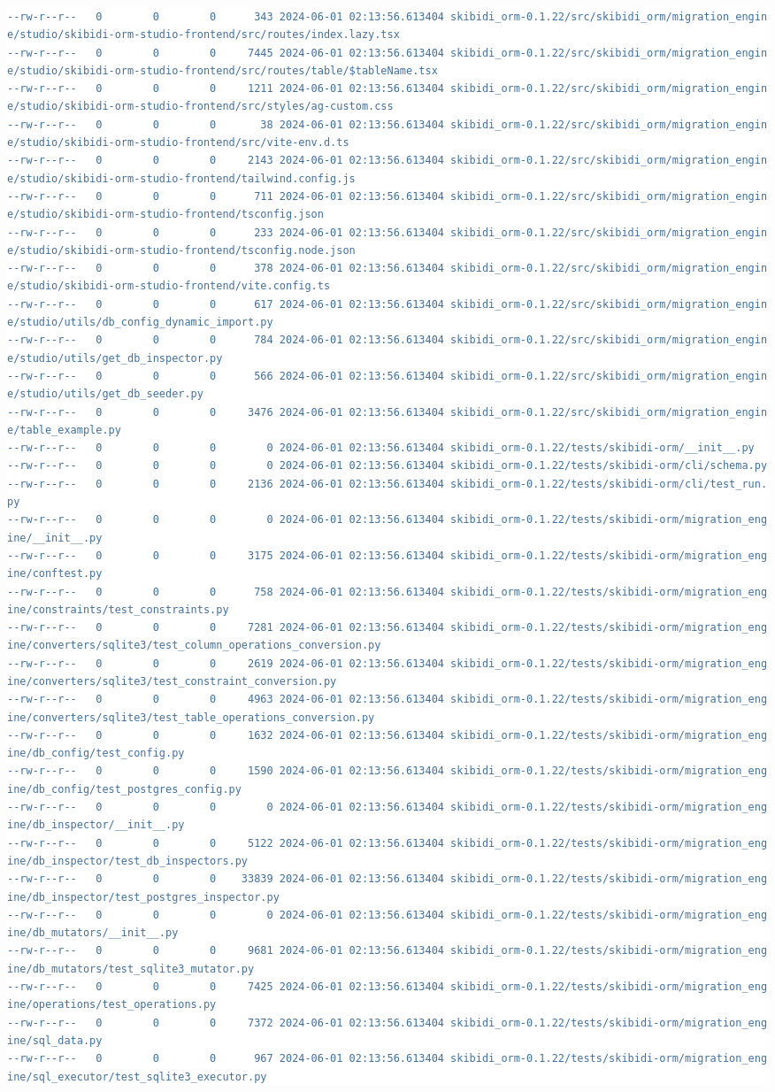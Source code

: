 ```diff
--rw-r--r--   0        0        0      343 2024-06-01 02:13:56.613404 skibidi_orm-0.1.22/src/skibidi_orm/migration_engine/studio/skibidi-orm-studio-frontend/src/routes/index.lazy.tsx
--rw-r--r--   0        0        0     7445 2024-06-01 02:13:56.613404 skibidi_orm-0.1.22/src/skibidi_orm/migration_engine/studio/skibidi-orm-studio-frontend/src/routes/table/$tableName.tsx
--rw-r--r--   0        0        0     1211 2024-06-01 02:13:56.613404 skibidi_orm-0.1.22/src/skibidi_orm/migration_engine/studio/skibidi-orm-studio-frontend/src/styles/ag-custom.css
--rw-r--r--   0        0        0       38 2024-06-01 02:13:56.613404 skibidi_orm-0.1.22/src/skibidi_orm/migration_engine/studio/skibidi-orm-studio-frontend/src/vite-env.d.ts
--rw-r--r--   0        0        0     2143 2024-06-01 02:13:56.613404 skibidi_orm-0.1.22/src/skibidi_orm/migration_engine/studio/skibidi-orm-studio-frontend/tailwind.config.js
--rw-r--r--   0        0        0      711 2024-06-01 02:13:56.613404 skibidi_orm-0.1.22/src/skibidi_orm/migration_engine/studio/skibidi-orm-studio-frontend/tsconfig.json
--rw-r--r--   0        0        0      233 2024-06-01 02:13:56.613404 skibidi_orm-0.1.22/src/skibidi_orm/migration_engine/studio/skibidi-orm-studio-frontend/tsconfig.node.json
--rw-r--r--   0        0        0      378 2024-06-01 02:13:56.613404 skibidi_orm-0.1.22/src/skibidi_orm/migration_engine/studio/skibidi-orm-studio-frontend/vite.config.ts
--rw-r--r--   0        0        0      617 2024-06-01 02:13:56.613404 skibidi_orm-0.1.22/src/skibidi_orm/migration_engine/studio/utils/db_config_dynamic_import.py
--rw-r--r--   0        0        0      784 2024-06-01 02:13:56.613404 skibidi_orm-0.1.22/src/skibidi_orm/migration_engine/studio/utils/get_db_inspector.py
--rw-r--r--   0        0        0      566 2024-06-01 02:13:56.613404 skibidi_orm-0.1.22/src/skibidi_orm/migration_engine/studio/utils/get_db_seeder.py
--rw-r--r--   0        0        0     3476 2024-06-01 02:13:56.613404 skibidi_orm-0.1.22/src/skibidi_orm/migration_engine/table_example.py
--rw-r--r--   0        0        0        0 2024-06-01 02:13:56.613404 skibidi_orm-0.1.22/tests/skibidi-orm/__init__.py
--rw-r--r--   0        0        0        0 2024-06-01 02:13:56.613404 skibidi_orm-0.1.22/tests/skibidi-orm/cli/schema.py
--rw-r--r--   0        0        0     2136 2024-06-01 02:13:56.613404 skibidi_orm-0.1.22/tests/skibidi-orm/cli/test_run.py
--rw-r--r--   0        0        0        0 2024-06-01 02:13:56.613404 skibidi_orm-0.1.22/tests/skibidi-orm/migration_engine/__init__.py
--rw-r--r--   0        0        0     3175 2024-06-01 02:13:56.613404 skibidi_orm-0.1.22/tests/skibidi-orm/migration_engine/conftest.py
--rw-r--r--   0        0        0      758 2024-06-01 02:13:56.613404 skibidi_orm-0.1.22/tests/skibidi-orm/migration_engine/constraints/test_constraints.py
--rw-r--r--   0        0        0     7281 2024-06-01 02:13:56.613404 skibidi_orm-0.1.22/tests/skibidi-orm/migration_engine/converters/sqlite3/test_column_operations_conversion.py
--rw-r--r--   0        0        0     2619 2024-06-01 02:13:56.613404 skibidi_orm-0.1.22/tests/skibidi-orm/migration_engine/converters/sqlite3/test_constraint_conversion.py
--rw-r--r--   0        0        0     4963 2024-06-01 02:13:56.613404 skibidi_orm-0.1.22/tests/skibidi-orm/migration_engine/converters/sqlite3/test_table_operations_conversion.py
--rw-r--r--   0        0        0     1632 2024-06-01 02:13:56.613404 skibidi_orm-0.1.22/tests/skibidi-orm/migration_engine/db_config/test_config.py
--rw-r--r--   0        0        0     1590 2024-06-01 02:13:56.613404 skibidi_orm-0.1.22/tests/skibidi-orm/migration_engine/db_config/test_postgres_config.py
--rw-r--r--   0        0        0        0 2024-06-01 02:13:56.613404 skibidi_orm-0.1.22/tests/skibidi-orm/migration_engine/db_inspector/__init__.py
--rw-r--r--   0        0        0     5122 2024-06-01 02:13:56.613404 skibidi_orm-0.1.22/tests/skibidi-orm/migration_engine/db_inspector/test_db_inspectors.py
--rw-r--r--   0        0        0    33839 2024-06-01 02:13:56.613404 skibidi_orm-0.1.22/tests/skibidi-orm/migration_engine/db_inspector/test_postgres_inspector.py
--rw-r--r--   0        0        0        0 2024-06-01 02:13:56.613404 skibidi_orm-0.1.22/tests/skibidi-orm/migration_engine/db_mutators/__init__.py
--rw-r--r--   0        0        0     9681 2024-06-01 02:13:56.613404 skibidi_orm-0.1.22/tests/skibidi-orm/migration_engine/db_mutators/test_sqlite3_mutator.py
--rw-r--r--   0        0        0     7425 2024-06-01 02:13:56.613404 skibidi_orm-0.1.22/tests/skibidi-orm/migration_engine/operations/test_operations.py
--rw-r--r--   0        0        0     7372 2024-06-01 02:13:56.613404 skibidi_orm-0.1.22/tests/skibidi-orm/migration_engine/sql_data.py
--rw-r--r--   0        0        0      967 2024-06-01 02:13:56.613404 skibidi_orm-0.1.22/tests/skibidi-orm/migration_engine/sql_executor/test_sqlite3_executor.py
```